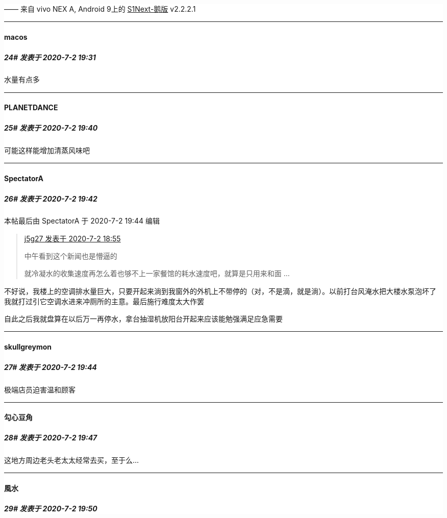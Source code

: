 —— 来自 vivo NEX A, Android 9上的 [S1Next-鹅版](https://github.com/ykrank/S1-Next/releases) v2.2.2.1


-----

####  macos  
##### 24#       发表于 2020-7-2 19:31


水量有点多


-----

####  PLANETDANCE  
##### 25#       发表于 2020-7-2 19:40


可能这样能增加清蒸风味吧


-----

####  SpectatorA  
##### 26#       发表于 2020-7-2 19:42


 本帖最后由 SpectatorA 于 2020-7-2 19:44 编辑 
<blockquote><a href="httphttps://bbs.saraba1st.com/2b/forum.php?mod=redirect&amp;goto=findpost&amp;pid=48039628&amp;ptid=1945424" target="_blank">j5g27 发表于 2020-7-2 18:55</a>

中午看到这个新闻也是懵逼的

就冷凝水的收集速度再怎么着也够不上一家餐馆的耗水速度吧，就算是只用来和面 ...</blockquote>
不好说，我楼上的空调排水量巨大，只要开起来淌到我窗外的外机上不带停的（对，不是滴，就是淌）。以前打台风淹水把大楼水泵泡坏了我就打过引它空调水进来冲厕所的主意。最后施行难度太大作罢


自此之后我就盘算在以后万一再停水，拿台抽湿机放阳台开起来应该能勉强满足应急需要


-----

####  skullgreymon  
##### 27#       发表于 2020-7-2 19:44


极端店员迫害温和顾客


-----

####  勾心豆角  
##### 28#       发表于 2020-7-2 19:47


这地方周边老头老太太经常去买，至于么...


-----

####  風水  
##### 29#       发表于 2020-7-2 19:50
